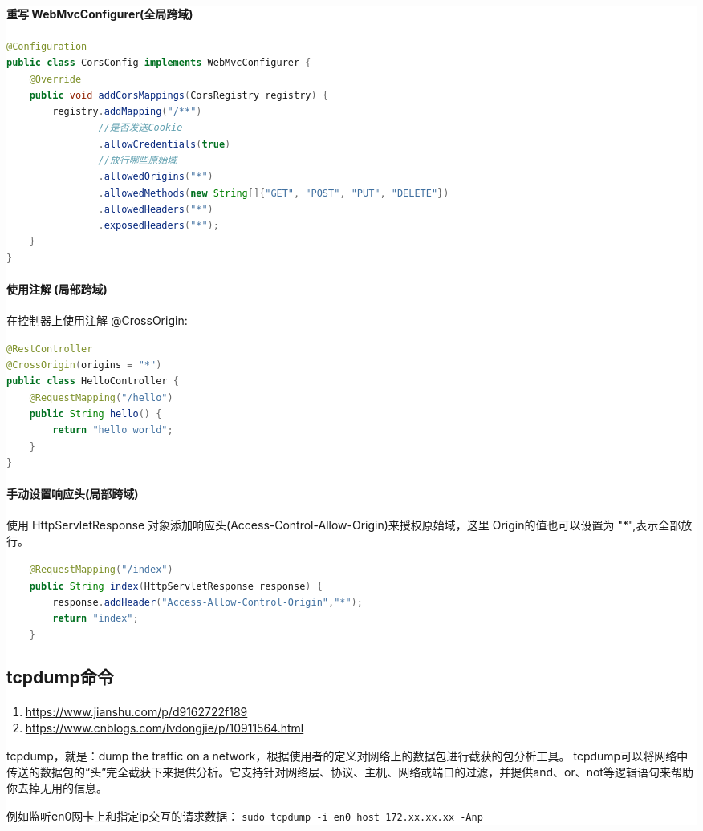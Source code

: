 #### 重写 WebMvcConfigurer(全局跨域)
```java
@Configuration
public class CorsConfig implements WebMvcConfigurer {
    @Override
    public void addCorsMappings(CorsRegistry registry) {
        registry.addMapping("/**")
                //是否发送Cookie
                .allowCredentials(true)
                //放行哪些原始域
                .allowedOrigins("*")
                .allowedMethods(new String[]{"GET", "POST", "PUT", "DELETE"})
                .allowedHeaders("*")
                .exposedHeaders("*");
    }
}
```

#### 使用注解 (局部跨域)

在控制器上使用注解 @CrossOrigin:

```java
@RestController
@CrossOrigin(origins = "*")
public class HelloController {
    @RequestMapping("/hello")
    public String hello() {
        return "hello world";
    }
}
```

#### 手动设置响应头(局部跨域)

使用 HttpServletResponse 对象添加响应头(Access-Control-Allow-Origin)来授权原始域，这里 Origin的值也可以设置为 "*",表示全部放行。

```java
    @RequestMapping("/index")
    public String index(HttpServletResponse response) {
        response.addHeader("Access-Allow-Control-Origin","*");
        return "index";
    }
```

## tcpdump命令

 1. https://www.jianshu.com/p/d9162722f189
 2. https://www.cnblogs.com/lvdongjie/p/10911564.html
 
tcpdump，就是：dump the traffic on a network，根据使用者的定义对网络上的数据包进行截获的包分析工具。 tcpdump可以将网络中传送的数据包的“头”完全截获下来提供分析。它支持针对网络层、协议、主机、网络或端口的过滤，并提供and、or、not等逻辑语句来帮助你去掉无用的信息。

例如监听en0网卡上和指定ip交互的请求数据：
`sudo tcpdump -i en0 host 172.xx.xx.xx -Anp`
